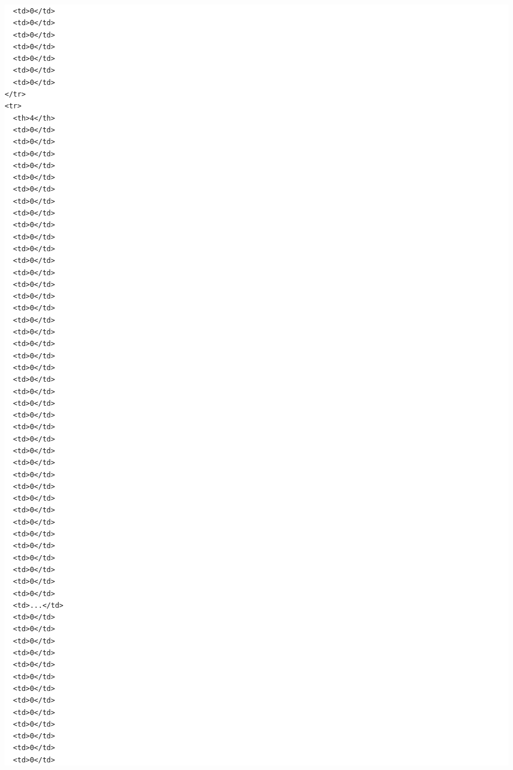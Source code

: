       <td>0</td>
      <td>0</td>
      <td>0</td>
      <td>0</td>
      <td>0</td>
      <td>0</td>
      <td>0</td>
    </tr>
    <tr>
      <th>4</th>
      <td>0</td>
      <td>0</td>
      <td>0</td>
      <td>0</td>
      <td>0</td>
      <td>0</td>
      <td>0</td>
      <td>0</td>
      <td>0</td>
      <td>0</td>
      <td>0</td>
      <td>0</td>
      <td>0</td>
      <td>0</td>
      <td>0</td>
      <td>0</td>
      <td>0</td>
      <td>0</td>
      <td>0</td>
      <td>0</td>
      <td>0</td>
      <td>0</td>
      <td>0</td>
      <td>0</td>
      <td>0</td>
      <td>0</td>
      <td>0</td>
      <td>0</td>
      <td>0</td>
      <td>0</td>
      <td>0</td>
      <td>0</td>
      <td>0</td>
      <td>0</td>
      <td>0</td>
      <td>0</td>
      <td>0</td>
      <td>0</td>
      <td>0</td>
      <td>0</td>
      <td>...</td>
      <td>0</td>
      <td>0</td>
      <td>0</td>
      <td>0</td>
      <td>0</td>
      <td>0</td>
      <td>0</td>
      <td>0</td>
      <td>0</td>
      <td>0</td>
      <td>0</td>
      <td>0</td>
      <td>0</td>